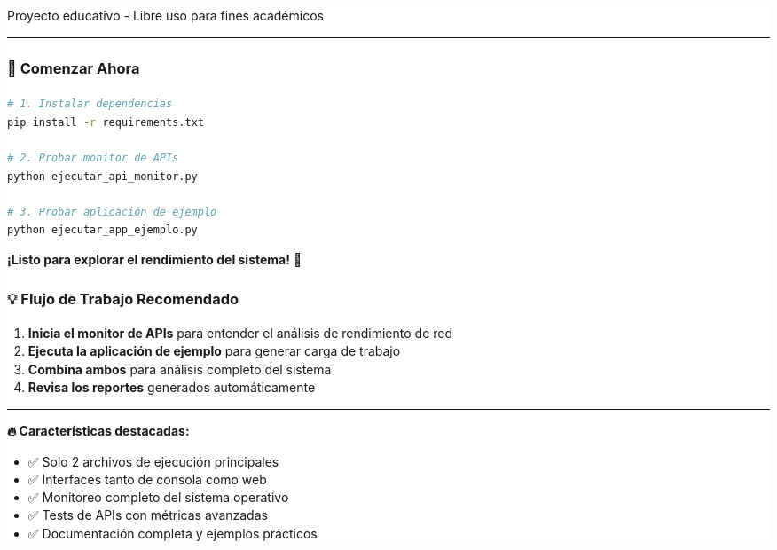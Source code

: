 Proyecto educativo - Libre uso para fines académicos

---

### 🚀 **Comenzar Ahora**

```bash
# 1. Instalar dependencias
pip install -r requirements.txt

# 2. Probar monitor de APIs
python ejecutar_api_monitor.py

# 3. Probar aplicación de ejemplo
python ejecutar_app_ejemplo.py
```

**¡Listo para explorar el rendimiento del sistema!** 🎉

### 💡 **Flujo de Trabajo Recomendado**

1. **Inicia el monitor de APIs** para entender el análisis de rendimiento de red
2. **Ejecuta la aplicación de ejemplo** para generar carga de trabajo
3. **Combina ambos** para análisis completo del sistema
4. **Revisa los reportes** generados automáticamente

---

**🔥 Características destacadas:**

- ✅ Solo 2 archivos de ejecución principales
- ✅ Interfaces tanto de consola como web
- ✅ Monitoreo completo del sistema operativo
- ✅ Tests de APIs con métricas avanzadas
- ✅ Documentación completa y ejemplos prácticos
